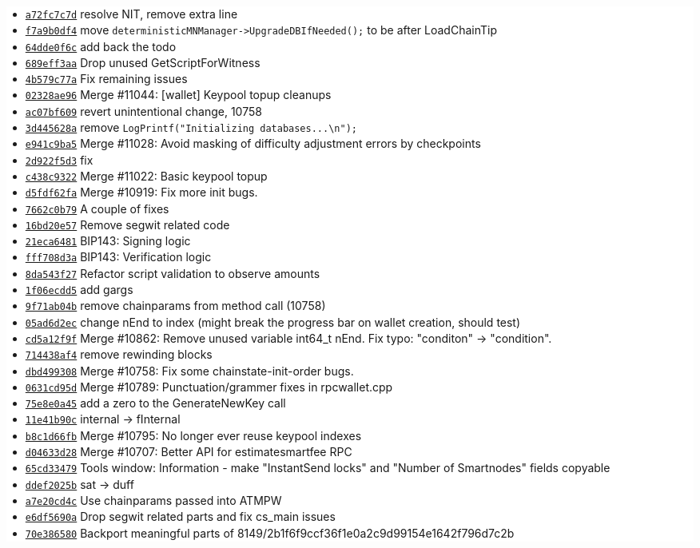 -   [`a72fc7c7d`](https://github.com/Tequichain-Network/TequichainCore/commit/a72fc7c7d) resolve NIT, remove extra line
-   [`f7a9b0df4`](https://github.com/Tequichain-Network/TequichainCore/commit/f7a9b0df4) move `deterministicMNManager->UpgradeDBIfNeeded();` to be after LoadChainTip
-   [`64dde0f6c`](https://github.com/Tequichain-Network/TequichainCore/commit/64dde0f6c) add back the todo
-   [`689eff3aa`](https://github.com/Tequichain-Network/TequichainCore/commit/689eff3aa) Drop unused GetScriptForWitness
-   [`4b579c77a`](https://github.com/Tequichain-Network/TequichainCore/commit/4b579c77a) Fix remaining issues
-   [`02328ae96`](https://github.com/Tequichain-Network/TequichainCore/commit/02328ae96) Merge #11044: [wallet] Keypool topup cleanups
-   [`ac07bf609`](https://github.com/Tequichain-Network/TequichainCore/commit/ac07bf609) revert unintentional change, 10758
-   [`3d445628a`](https://github.com/Tequichain-Network/TequichainCore/commit/3d445628a) remove `LogPrintf("Initializing databases...\n");`
-   [`e941c9ba5`](https://github.com/Tequichain-Network/TequichainCore/commit/e941c9ba5) Merge #11028: Avoid masking of difficulty adjustment errors by checkpoints
-   [`2d922f5d3`](https://github.com/Tequichain-Network/TequichainCore/commit/2d922f5d3) fix
-   [`c438c9322`](https://github.com/Tequichain-Network/TequichainCore/commit/c438c9322) Merge #11022: Basic keypool topup
-   [`d5fdf62fa`](https://github.com/Tequichain-Network/TequichainCore/commit/d5fdf62fa) Merge #10919: Fix more init bugs.
-   [`7662c0b79`](https://github.com/Tequichain-Network/TequichainCore/commit/7662c0b79) A couple of fixes
-   [`16bd20e57`](https://github.com/Tequichain-Network/TequichainCore/commit/16bd20e57) Remove segwit related code
-   [`21eca6481`](https://github.com/Tequichain-Network/TequichainCore/commit/21eca6481) BIP143: Signing logic
-   [`fff708d3a`](https://github.com/Tequichain-Network/TequichainCore/commit/fff708d3a) BIP143: Verification logic
-   [`8da543f27`](https://github.com/Tequichain-Network/TequichainCore/commit/8da543f27) Refactor script validation to observe amounts
-   [`1f06ecdd5`](https://github.com/Tequichain-Network/TequichainCore/commit/1f06ecdd5) add gargs
-   [`9f71ab04b`](https://github.com/Tequichain-Network/TequichainCore/commit/9f71ab04b) remove chainparams from method call (10758)
-   [`05ad6d2ec`](https://github.com/Tequichain-Network/TequichainCore/commit/05ad6d2ec) change nEnd to index (might break the progress bar on wallet creation, should test)
-   [`cd5a12f9f`](https://github.com/Tequichain-Network/TequichainCore/commit/cd5a12f9f) Merge #10862: Remove unused variable int64_t nEnd. Fix typo: "conditon" → "condition".
-   [`714438af4`](https://github.com/Tequichain-Network/TequichainCore/commit/714438af4) remove rewinding blocks
-   [`dbd499308`](https://github.com/Tequichain-Network/TequichainCore/commit/dbd499308) Merge #10758: Fix some chainstate-init-order bugs.
-   [`0631cd95d`](https://github.com/Tequichain-Network/TequichainCore/commit/0631cd95d) Merge #10789: Punctuation/grammer fixes in rpcwallet.cpp
-   [`75e8e0a45`](https://github.com/Tequichain-Network/TequichainCore/commit/75e8e0a45) add a zero to the GenerateNewKey call
-   [`11e41b90c`](https://github.com/Tequichain-Network/TequichainCore/commit/11e41b90c) internal -> fInternal
-   [`b8c1d66fb`](https://github.com/Tequichain-Network/TequichainCore/commit/b8c1d66fb) Merge #10795: No longer ever reuse keypool indexes
-   [`d04633d28`](https://github.com/Tequichain-Network/TequichainCore/commit/d04633d28) Merge #10707: Better API for estimatesmartfee RPC
-   [`65cd33479`](https://github.com/Tequichain-Network/TequichainCore/commit/65cd33479) Tools window: Information - make "InstantSend locks" and "Number of Smartnodes" fields copyable
-   [`ddef2025b`](https://github.com/Tequichain-Network/TequichainCore/commit/ddef2025b) sat -> duff
-   [`a7e20cd4c`](https://github.com/Tequichain-Network/TequichainCore/commit/a7e20cd4c) Use chainparams passed into ATMPW
-   [`e6df5690a`](https://github.com/Tequichain-Network/TequichainCore/commit/e6df5690a) Drop segwit related parts and fix cs_main issues
-   [`70e386580`](https://github.com/Tequichain-Network/TequichainCore/commit/70e386580) Backport meaningful parts of 8149/2b1f6f9ccf36f1e0a2c9d99154e1642f796d7c2b